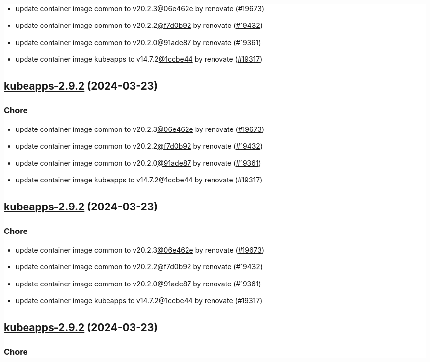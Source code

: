 - update container image common to v20.2.3[@06e462e](https://github.com/06e462e) by renovate ([#19673](https://github.com/truecharts/charts/issues/19673))

- update container image common to v20.2.2[@f7d0b92](https://github.com/f7d0b92) by renovate ([#19432](https://github.com/truecharts/charts/issues/19432))

- update container image common to v20.2.0[@91ade87](https://github.com/91ade87) by renovate ([#19361](https://github.com/truecharts/charts/issues/19361))

- update container image kubeapps to v14.7.2[@1ccbe44](https://github.com/1ccbe44) by renovate ([#19317](https://github.com/truecharts/charts/issues/19317))


## [kubeapps-2.9.2](https://github.com/truecharts/charts/compare/kubeapps-2.8.0...kubeapps-2.9.2) (2024-03-23)

### Chore



- update container image common to v20.2.3[@06e462e](https://github.com/06e462e) by renovate ([#19673](https://github.com/truecharts/charts/issues/19673))

- update container image common to v20.2.2[@f7d0b92](https://github.com/f7d0b92) by renovate ([#19432](https://github.com/truecharts/charts/issues/19432))

- update container image common to v20.2.0[@91ade87](https://github.com/91ade87) by renovate ([#19361](https://github.com/truecharts/charts/issues/19361))

- update container image kubeapps to v14.7.2[@1ccbe44](https://github.com/1ccbe44) by renovate ([#19317](https://github.com/truecharts/charts/issues/19317))


## [kubeapps-2.9.2](https://github.com/truecharts/charts/compare/kubeapps-2.8.0...kubeapps-2.9.2) (2024-03-23)

### Chore



- update container image common to v20.2.3[@06e462e](https://github.com/06e462e) by renovate ([#19673](https://github.com/truecharts/charts/issues/19673))

- update container image common to v20.2.2[@f7d0b92](https://github.com/f7d0b92) by renovate ([#19432](https://github.com/truecharts/charts/issues/19432))

- update container image common to v20.2.0[@91ade87](https://github.com/91ade87) by renovate ([#19361](https://github.com/truecharts/charts/issues/19361))

- update container image kubeapps to v14.7.2[@1ccbe44](https://github.com/1ccbe44) by renovate ([#19317](https://github.com/truecharts/charts/issues/19317))


## [kubeapps-2.9.2](https://github.com/truecharts/charts/compare/kubeapps-2.8.0...kubeapps-2.9.2) (2024-03-23)

### Chore

